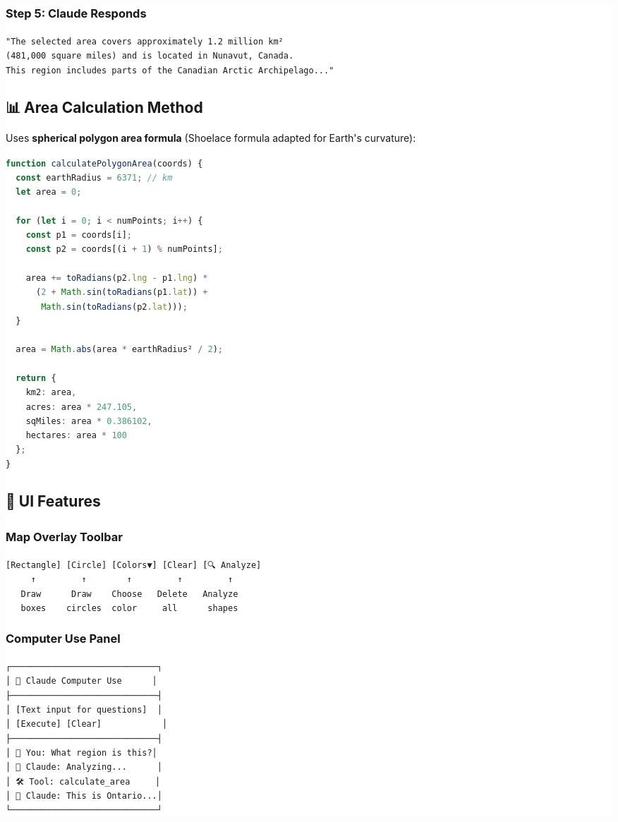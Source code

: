 ### Step 5: Claude Responds
```
"The selected area covers approximately 1.2 million km² 
(481,000 square miles) and is located in Nunavut, Canada.
This region includes parts of the Canadian Arctic Archipelago..."
```

## 📊 Area Calculation Method

Uses **spherical polygon area formula** (Shoelace formula adapted for Earth's curvature):

```typescript
function calculatePolygonArea(coords) {
  const earthRadius = 6371; // km
  let area = 0;
  
  for (let i = 0; i < numPoints; i++) {
    const p1 = coords[i];
    const p2 = coords[(i + 1) % numPoints];
    
    area += toRadians(p2.lng - p1.lng) *
      (2 + Math.sin(toRadians(p1.lat)) + 
       Math.sin(toRadians(p2.lat)));
  }
  
  area = Math.abs(area * earthRadius² / 2);
  
  return {
    km2: area,
    acres: area * 247.105,
    sqMiles: area * 0.386102,
    hectares: area * 100
  };
}
```

## 🎨 UI Features

### Map Overlay Toolbar
```
[Rectangle] [Circle] [Colors▼] [Clear] [🔍 Analyze]
     ↑         ↑        ↑         ↑         ↑
   Draw      Draw    Choose   Delete   Analyze
   boxes    circles  color     all      shapes
```

### Computer Use Panel
```
┌─────────────────────────────┐
│ 🤖 Claude Computer Use      │
├─────────────────────────────┤
│ [Text input for questions]  │
│ [Execute] [Clear]            │
├─────────────────────────────┤
│ 💬 You: What region is this?│
│ 🤖 Claude: Analyzing...      │
│ 🛠️ Tool: calculate_area     │
│ 🤖 Claude: This is Ontario...│
└─────────────────────────────┘
```
